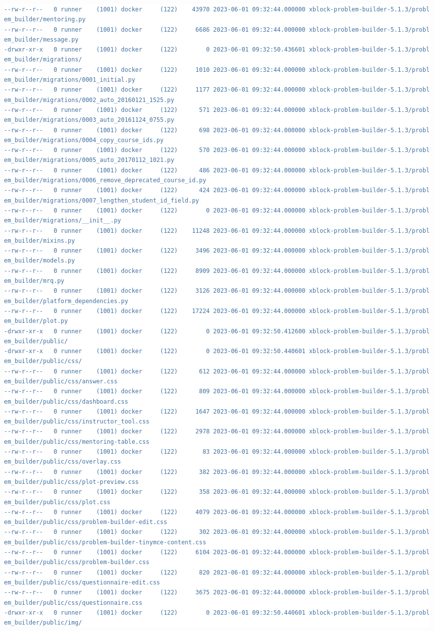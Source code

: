 ```diff
--rw-r--r--   0 runner    (1001) docker     (122)    43970 2023-06-01 09:32:44.000000 xblock-problem-builder-5.1.3/problem_builder/mentoring.py
--rw-r--r--   0 runner    (1001) docker     (122)     6686 2023-06-01 09:32:44.000000 xblock-problem-builder-5.1.3/problem_builder/message.py
-drwxr-xr-x   0 runner    (1001) docker     (122)        0 2023-06-01 09:32:50.436601 xblock-problem-builder-5.1.3/problem_builder/migrations/
--rw-r--r--   0 runner    (1001) docker     (122)     1010 2023-06-01 09:32:44.000000 xblock-problem-builder-5.1.3/problem_builder/migrations/0001_initial.py
--rw-r--r--   0 runner    (1001) docker     (122)     1177 2023-06-01 09:32:44.000000 xblock-problem-builder-5.1.3/problem_builder/migrations/0002_auto_20160121_1525.py
--rw-r--r--   0 runner    (1001) docker     (122)      571 2023-06-01 09:32:44.000000 xblock-problem-builder-5.1.3/problem_builder/migrations/0003_auto_20161124_0755.py
--rw-r--r--   0 runner    (1001) docker     (122)      698 2023-06-01 09:32:44.000000 xblock-problem-builder-5.1.3/problem_builder/migrations/0004_copy_course_ids.py
--rw-r--r--   0 runner    (1001) docker     (122)      570 2023-06-01 09:32:44.000000 xblock-problem-builder-5.1.3/problem_builder/migrations/0005_auto_20170112_1021.py
--rw-r--r--   0 runner    (1001) docker     (122)      486 2023-06-01 09:32:44.000000 xblock-problem-builder-5.1.3/problem_builder/migrations/0006_remove_deprecated_course_id.py
--rw-r--r--   0 runner    (1001) docker     (122)      424 2023-06-01 09:32:44.000000 xblock-problem-builder-5.1.3/problem_builder/migrations/0007_lengthen_student_id_field.py
--rw-r--r--   0 runner    (1001) docker     (122)        0 2023-06-01 09:32:44.000000 xblock-problem-builder-5.1.3/problem_builder/migrations/__init__.py
--rw-r--r--   0 runner    (1001) docker     (122)    11248 2023-06-01 09:32:44.000000 xblock-problem-builder-5.1.3/problem_builder/mixins.py
--rw-r--r--   0 runner    (1001) docker     (122)     3496 2023-06-01 09:32:44.000000 xblock-problem-builder-5.1.3/problem_builder/models.py
--rw-r--r--   0 runner    (1001) docker     (122)     8909 2023-06-01 09:32:44.000000 xblock-problem-builder-5.1.3/problem_builder/mrq.py
--rw-r--r--   0 runner    (1001) docker     (122)     3126 2023-06-01 09:32:44.000000 xblock-problem-builder-5.1.3/problem_builder/platform_dependencies.py
--rw-r--r--   0 runner    (1001) docker     (122)    17224 2023-06-01 09:32:44.000000 xblock-problem-builder-5.1.3/problem_builder/plot.py
-drwxr-xr-x   0 runner    (1001) docker     (122)        0 2023-06-01 09:32:50.412600 xblock-problem-builder-5.1.3/problem_builder/public/
-drwxr-xr-x   0 runner    (1001) docker     (122)        0 2023-06-01 09:32:50.440601 xblock-problem-builder-5.1.3/problem_builder/public/css/
--rw-r--r--   0 runner    (1001) docker     (122)      612 2023-06-01 09:32:44.000000 xblock-problem-builder-5.1.3/problem_builder/public/css/answer.css
--rw-r--r--   0 runner    (1001) docker     (122)      809 2023-06-01 09:32:44.000000 xblock-problem-builder-5.1.3/problem_builder/public/css/dashboard.css
--rw-r--r--   0 runner    (1001) docker     (122)     1647 2023-06-01 09:32:44.000000 xblock-problem-builder-5.1.3/problem_builder/public/css/instructor_tool.css
--rw-r--r--   0 runner    (1001) docker     (122)     2978 2023-06-01 09:32:44.000000 xblock-problem-builder-5.1.3/problem_builder/public/css/mentoring-table.css
--rw-r--r--   0 runner    (1001) docker     (122)       83 2023-06-01 09:32:44.000000 xblock-problem-builder-5.1.3/problem_builder/public/css/overlay.css
--rw-r--r--   0 runner    (1001) docker     (122)      382 2023-06-01 09:32:44.000000 xblock-problem-builder-5.1.3/problem_builder/public/css/plot-preview.css
--rw-r--r--   0 runner    (1001) docker     (122)      358 2023-06-01 09:32:44.000000 xblock-problem-builder-5.1.3/problem_builder/public/css/plot.css
--rw-r--r--   0 runner    (1001) docker     (122)     4079 2023-06-01 09:32:44.000000 xblock-problem-builder-5.1.3/problem_builder/public/css/problem-builder-edit.css
--rw-r--r--   0 runner    (1001) docker     (122)      302 2023-06-01 09:32:44.000000 xblock-problem-builder-5.1.3/problem_builder/public/css/problem-builder-tinymce-content.css
--rw-r--r--   0 runner    (1001) docker     (122)     6104 2023-06-01 09:32:44.000000 xblock-problem-builder-5.1.3/problem_builder/public/css/problem-builder.css
--rw-r--r--   0 runner    (1001) docker     (122)      820 2023-06-01 09:32:44.000000 xblock-problem-builder-5.1.3/problem_builder/public/css/questionnaire-edit.css
--rw-r--r--   0 runner    (1001) docker     (122)     3675 2023-06-01 09:32:44.000000 xblock-problem-builder-5.1.3/problem_builder/public/css/questionnaire.css
-drwxr-xr-x   0 runner    (1001) docker     (122)        0 2023-06-01 09:32:50.440601 xblock-problem-builder-5.1.3/problem_builder/public/img/
```